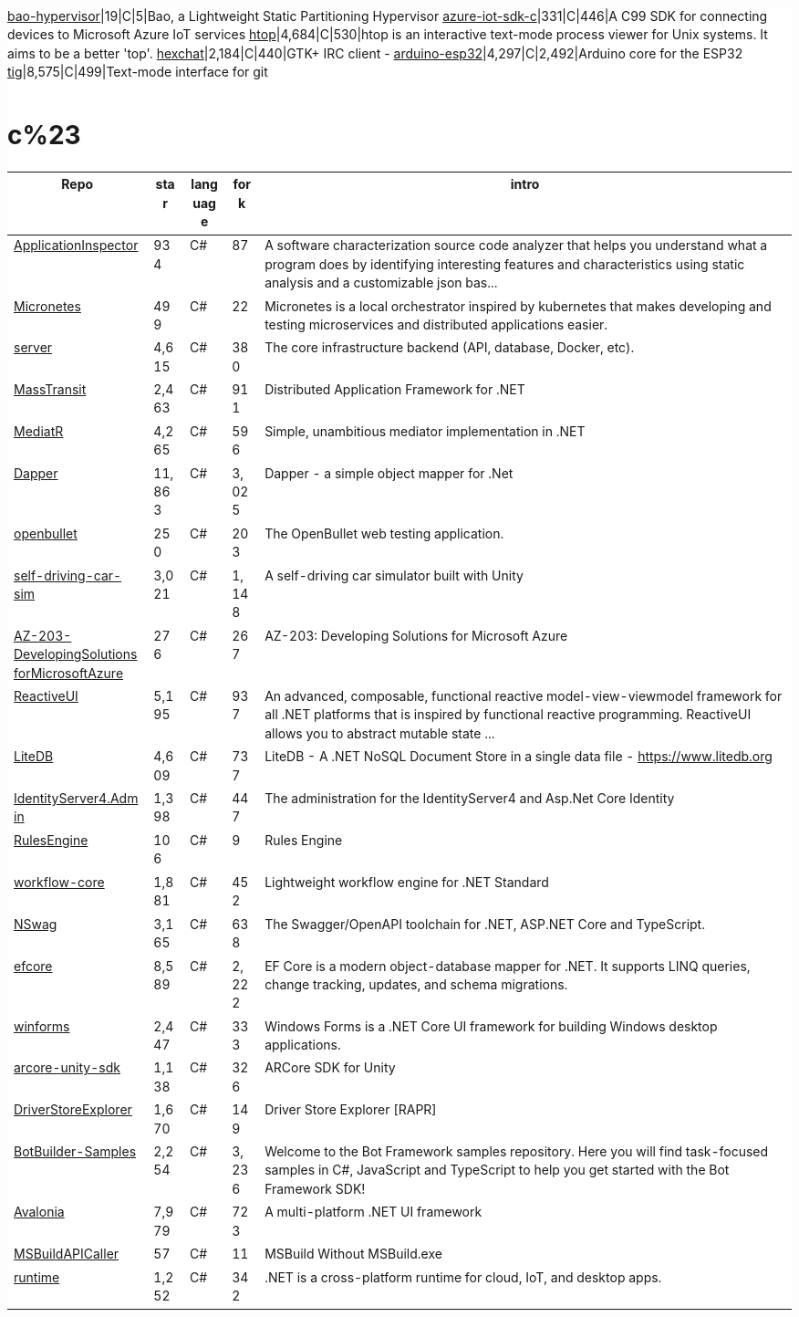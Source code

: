 [bao-hypervisor](https://github.com/bao-project/bao-hypervisor)|19|C|5|Bao, a Lightweight Static Partitioning Hypervisor
[azure-iot-sdk-c](https://github.com/Azure/azure-iot-sdk-c)|331|C|446|A C99 SDK for connecting devices to Microsoft Azure IoT services
[htop](https://github.com/hishamhm/htop)|4,684|C|530|htop is an interactive text-mode process viewer for Unix systems. It aims to be a better 'top'.
[hexchat](https://github.com/hexchat/hexchat)|2,184|C|440|GTK+ IRC client -
[arduino-esp32](https://github.com/espressif/arduino-esp32)|4,297|C|2,492|Arduino core for the ESP32
[tig](https://github.com/jonas/tig)|8,575|C|499|Text-mode interface for git


# c%23

Repo|star|language|fork|intro
-|-|-|-|-
[ApplicationInspector](https://github.com/microsoft/ApplicationInspector)|934|C#|87|A software characterization source code analyzer that helps you understand what a program does by identifying interesting features and characteristics using static analysis and a customizable json bas...
[Micronetes](https://github.com/davidfowl/Micronetes)|499|C#|22|Micronetes is a local orchestrator inspired by kubernetes that makes developing and testing microservices and distributed applications easier.
[server](https://github.com/bitwarden/server)|4,615|C#|380|The core infrastructure backend (API, database, Docker, etc).
[MassTransit](https://github.com/MassTransit/MassTransit)|2,463|C#|911|Distributed Application Framework for .NET
[MediatR](https://github.com/jbogard/MediatR)|4,265|C#|596|Simple, unambitious mediator implementation in .NET
[Dapper](https://github.com/StackExchange/Dapper)|11,863|C#|3,025|Dapper - a simple object mapper for .Net
[openbullet](https://github.com/openbullet/openbullet)|250|C#|203|The OpenBullet web testing application.
[self-driving-car-sim](https://github.com/udacity/self-driving-car-sim)|3,021|C#|1,148|A self-driving car simulator built with Unity
[AZ-203-DevelopingSolutionsforMicrosoftAzure](https://github.com/MicrosoftLearning/AZ-203-DevelopingSolutionsforMicrosoftAzure)|276|C#|267|AZ-203: Developing Solutions for Microsoft Azure
[ReactiveUI](https://github.com/reactiveui/ReactiveUI)|5,195|C#|937|An advanced, composable, functional reactive model-view-viewmodel framework for all .NET platforms that is inspired by functional reactive programming. ReactiveUI allows you to abstract mutable state ...
[LiteDB](https://github.com/mbdavid/LiteDB)|4,609|C#|737|LiteDB - A .NET NoSQL Document Store in a single data file - https://www.litedb.org
[IdentityServer4.Admin](https://github.com/skoruba/IdentityServer4.Admin)|1,398|C#|447|The administration for the IdentityServer4 and Asp.Net Core Identity
[RulesEngine](https://github.com/microsoft/RulesEngine)|106|C#|9|Rules Engine
[workflow-core](https://github.com/danielgerlag/workflow-core)|1,881|C#|452|Lightweight workflow engine for .NET Standard
[NSwag](https://github.com/RicoSuter/NSwag)|3,165|C#|638|The Swagger/OpenAPI toolchain for .NET, ASP.NET Core and TypeScript.
[efcore](https://github.com/dotnet/efcore)|8,589|C#|2,222|EF Core is a modern object-database mapper for .NET. It supports LINQ queries, change tracking, updates, and schema migrations.
[winforms](https://github.com/dotnet/winforms)|2,447|C#|333|Windows Forms is a .NET Core UI framework for building Windows desktop applications.
[arcore-unity-sdk](https://github.com/google-ar/arcore-unity-sdk)|1,138|C#|326|ARCore SDK for Unity
[DriverStoreExplorer](https://github.com/lostindark/DriverStoreExplorer)|1,670|C#|149|Driver Store Explorer [RAPR]
[BotBuilder-Samples](https://github.com/microsoft/BotBuilder-Samples)|2,254|C#|3,236|Welcome to the Bot Framework samples repository. Here you will find task-focused samples in C#, JavaScript and TypeScript to help you get started with the Bot Framework SDK!
[Avalonia](https://github.com/AvaloniaUI/Avalonia)|7,979|C#|723|A multi-platform .NET UI framework
[MSBuildAPICaller](https://github.com/rvrsh3ll/MSBuildAPICaller)|57|C#|11|MSBuild Without MSBuild.exe
[runtime](https://github.com/dotnet/runtime)|1,252|C#|342|.NET is a cross-platform runtime for cloud, IoT, and desktop apps.